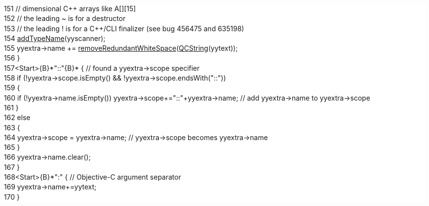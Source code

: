 <div class="doxyCodeLine"><span class="doxyLineNumber">151</span><span class="doxyLineContent"><span class="doxyHighlight">                                        </span><span class="doxyHighlightComment">// dimensional C++ arrays like A[][15]</span></span></div>
<div class="doxyCodeLine"><span class="doxyLineNumber">152</span><span class="doxyLineContent"><span class="doxyHighlight">                                        </span><span class="doxyHighlightComment">// the leading ~ is for a destructor</span></span></div>
<div class="doxyCodeLine"><span class="doxyLineNumber">153</span><span class="doxyLineContent"><span class="doxyHighlight">                                        </span><span class="doxyHighlightComment">// the leading ! is for a C++/CLI finalizer (see bug 456475 and 635198)</span></span></div>
<div class="doxyCodeLine"><span class="doxyLineNumber">154</span><span class="doxyLineContent"><span class="doxyHighlight">                                  <a href="#a46306330ca4e9148e9f7f76a56cfc991">addTypeName</a>(yyscanner);</span></span></div>
<div class="doxyCodeLine"><span class="doxyLineNumber">155</span><span class="doxyLineContent"><span class="doxyHighlight">                                  yyextra-&gt;name += <a href="/web-doxygen/docs/api/files/src/util-cpp/#a0940360aa6d41fd2496603fc565e3996">removeRedundantWhiteSpace</a>(<a href="/web-doxygen/docs/api/classes/qcstring">QCString</a>(yytext));</span></span></div>
<div class="doxyCodeLine"><span class="doxyLineNumber">156</span><span class="doxyLineContent"><span class="doxyHighlight">                                }</span></span></div>
<div class="doxyCodeLine"><span class="doxyLineNumber">157</span><span class="doxyLineContent"><span class="doxyHighlightStringLiteral">&lt;Start&gt;{B}*"::"{B}*</span><span class="doxyHighlight">             { </span><span class="doxyHighlightComment">// found a yyextra-&gt;scope specifier</span></span></div>
<div class="doxyCodeLine"><span class="doxyLineNumber">158</span><span class="doxyLineContent"><span class="doxyHighlight">                                  </span><span class="doxyHighlightKeywordFlow">if</span><span class="doxyHighlight"> (!yyextra-&gt;scope.isEmpty() &amp;&amp; !yyextra-&gt;scope.endsWith(</span><span class="doxyHighlightStringLiteral">"::"</span><span class="doxyHighlight">))</span></span></div>
<div class="doxyCodeLine"><span class="doxyLineNumber">159</span><span class="doxyLineContent"><span class="doxyHighlight">                                  {</span></span></div>
<div class="doxyCodeLine"><span class="doxyLineNumber">160</span><span class="doxyLineContent"><span class="doxyHighlight">                                    </span><span class="doxyHighlightKeywordFlow">if</span><span class="doxyHighlight"> (!yyextra-&gt;name.isEmpty()) yyextra-&gt;scope+=</span><span class="doxyHighlightStringLiteral">"::"</span><span class="doxyHighlight">+yyextra-&gt;name; </span><span class="doxyHighlightComment">// add yyextra-&gt;name to yyextra-&gt;scope</span></span></div>
<div class="doxyCodeLine"><span class="doxyLineNumber">161</span><span class="doxyLineContent"><span class="doxyHighlight">                                  }</span></span></div>
<div class="doxyCodeLine"><span class="doxyLineNumber">162</span><span class="doxyLineContent"><span class="doxyHighlight">                                  </span><span class="doxyHighlightKeywordFlow">else</span></span></div>
<div class="doxyCodeLine"><span class="doxyLineNumber">163</span><span class="doxyLineContent"><span class="doxyHighlight">                                  {</span></span></div>
<div class="doxyCodeLine"><span class="doxyLineNumber">164</span><span class="doxyLineContent"><span class="doxyHighlight">                                    yyextra-&gt;scope = yyextra-&gt;name; </span><span class="doxyHighlightComment">// yyextra-&gt;scope becomes yyextra-&gt;name</span></span></div>
<div class="doxyCodeLine"><span class="doxyLineNumber">165</span><span class="doxyLineContent"><span class="doxyHighlight">                                  }</span></span></div>
<div class="doxyCodeLine"><span class="doxyLineNumber">166</span><span class="doxyLineContent"><span class="doxyHighlight">                                  yyextra-&gt;name.clear();</span></span></div>
<div class="doxyCodeLine"><span class="doxyLineNumber">167</span><span class="doxyLineContent"><span class="doxyHighlight">                                }</span></span></div>
<div class="doxyCodeLine"><span class="doxyLineNumber">168</span><span class="doxyLineContent"><span class="doxyHighlightStringLiteral">&lt;Start&gt;{B}*":"</span><span class="doxyHighlight">                  { </span><span class="doxyHighlightComment">// Objective-C argument separator</span></span></div>
<div class="doxyCodeLine"><span class="doxyLineNumber">169</span><span class="doxyLineContent"><span class="doxyHighlight">                                  yyextra-&gt;name+=yytext;</span></span></div>
<div class="doxyCodeLine"><span class="doxyLineNumber">170</span><span class="doxyLineContent"><span class="doxyHighlight">                                }</span></span></div>